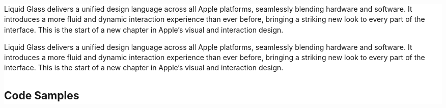 Liquid Glass delivers a unified design language across all Apple platforms, seamlessly blending hardware and software. It introduces a more fluid and dynamic interaction experience than ever before, bringing a striking new look to every part of the interface. This is the start of a new chapter in Apple’s visual and interaction design.

Liquid Glass delivers a unified design language across all Apple platforms, seamlessly blending hardware and software. It introduces a more fluid and dynamic interaction experience than ever before, bringing a striking new look to every part of the interface. This is the start of a new chapter in Apple’s visual and interaction design.

## Code Samples

